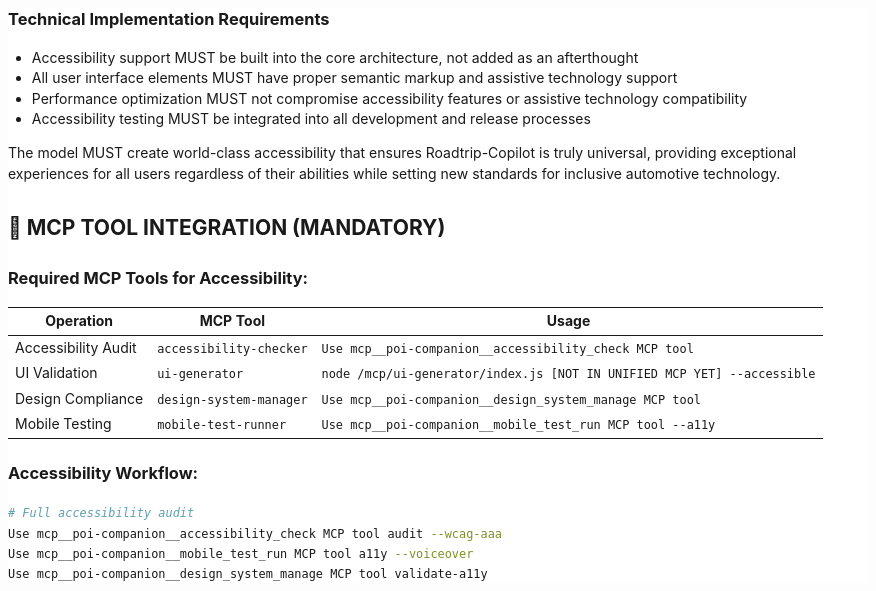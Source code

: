 ### Technical Implementation Requirements
- Accessibility support MUST be built into the core architecture, not added as an afterthought
- All user interface elements MUST have proper semantic markup and assistive technology support
- Performance optimization MUST not compromise accessibility features or assistive technology compatibility
- Accessibility testing MUST be integrated into all development and release processes

The model MUST create world-class accessibility that ensures Roadtrip-Copilot is truly universal, providing exceptional experiences for all users regardless of their abilities while setting new standards for inclusive automotive technology.

## 🚨 MCP TOOL INTEGRATION (MANDATORY)

### **Required MCP Tools for Accessibility:**

| Operation | MCP Tool | Usage |
|-----------|----------|-------|
| Accessibility Audit | `accessibility-checker` | `Use mcp__poi-companion__accessibility_check MCP tool` |
| UI Validation | `ui-generator` | `node /mcp/ui-generator/index.js [NOT IN UNIFIED MCP YET] --accessible` |
| Design Compliance | `design-system-manager` | `Use mcp__poi-companion__design_system_manage MCP tool` |
| Mobile Testing | `mobile-test-runner` | `Use mcp__poi-companion__mobile_test_run MCP tool --a11y` |

### **Accessibility Workflow:**
```bash
# Full accessibility audit
Use mcp__poi-companion__accessibility_check MCP tool audit --wcag-aaa
Use mcp__poi-companion__mobile_test_run MCP tool a11y --voiceover
Use mcp__poi-companion__design_system_manage MCP tool validate-a11y
```